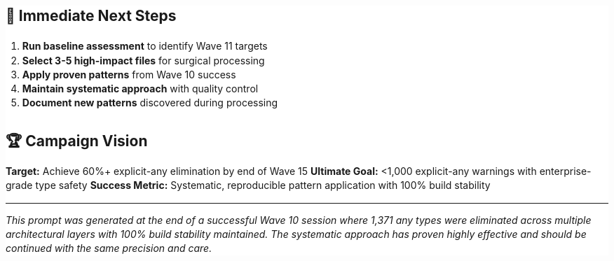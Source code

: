 ## 🎯 **Immediate Next Steps**

1. **Run baseline assessment** to identify Wave 11 targets
2. **Select 3-5 high-impact files** for surgical processing
3. **Apply proven patterns** from Wave 10 success
4. **Maintain systematic approach** with quality control
5. **Document new patterns** discovered during processing

## 🏆 **Campaign Vision**

**Target:** Achieve 60%+ explicit-any elimination by end of Wave 15 **Ultimate
Goal:** <1,000 explicit-any warnings with enterprise-grade type safety **Success
Metric:** Systematic, reproducible pattern application with 100% build stability

---

_This prompt was generated at the end of a successful Wave 10 session where
1,371 any types were eliminated across multiple architectural layers with 100%
build stability maintained. The systematic approach has proven highly effective
and should be continued with the same precision and care._
